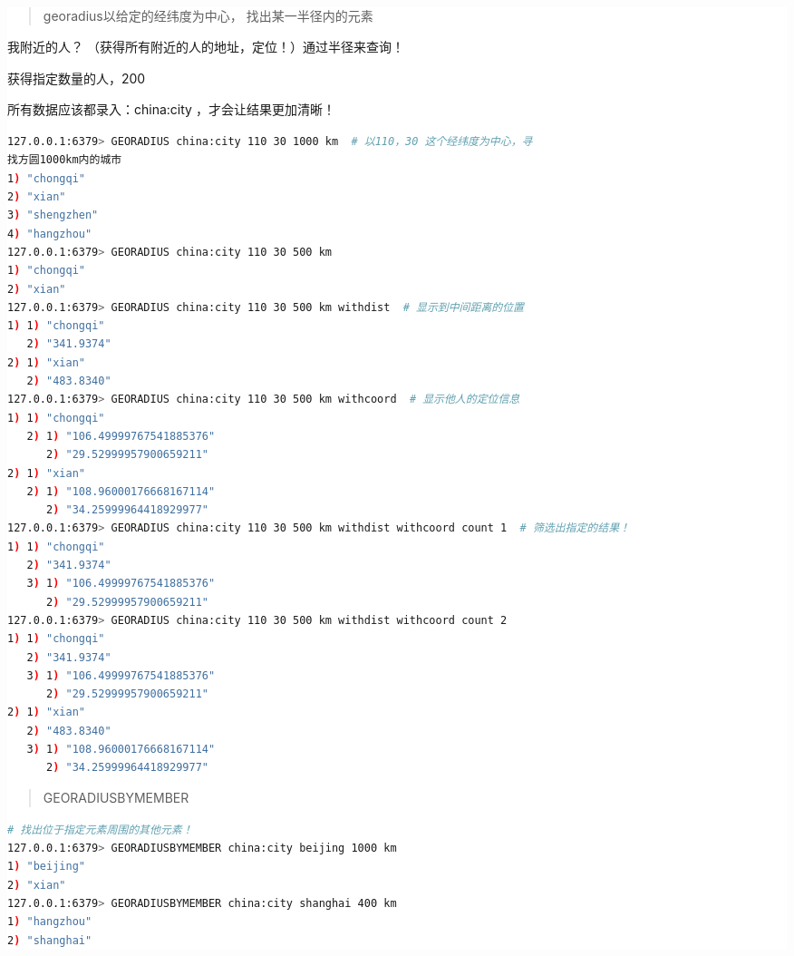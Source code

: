 >georadius以给定的经纬度为中心， 找出某一半径内的元素

我附近的人？ （获得所有附近的人的地址，定位！）通过半径来查询！

获得指定数量的人，200

所有数据应该都录入：china:city ，才会让结果更加清晰！

~~~bash
127.0.0.1:6379> GEORADIUS china:city 110 30 1000 km  # 以110，30 这个经纬度为中心，寻
找方圆1000km内的城市
1) "chongqi"
2) "xian"
3) "shengzhen"
4) "hangzhou"
127.0.0.1:6379> GEORADIUS china:city 110 30 500 km
1) "chongqi"
2) "xian"
127.0.0.1:6379> GEORADIUS china:city 110 30 500 km withdist  # 显示到中间距离的位置
1) 1) "chongqi"
   2) "341.9374"
2) 1) "xian"
   2) "483.8340"
127.0.0.1:6379> GEORADIUS china:city 110 30 500 km withcoord  # 显示他人的定位信息
1) 1) "chongqi"
   2) 1) "106.49999767541885376"
      2) "29.52999957900659211"
2) 1) "xian"
   2) 1) "108.96000176668167114"
      2) "34.25999964418929977"
127.0.0.1:6379> GEORADIUS china:city 110 30 500 km withdist withcoord count 1  # 筛选出指定的结果！
1) 1) "chongqi"
   2) "341.9374"
   3) 1) "106.49999767541885376"
      2) "29.52999957900659211"
127.0.0.1:6379> GEORADIUS china:city 110 30 500 km withdist withcoord count 2
1) 1) "chongqi"
   2) "341.9374"
   3) 1) "106.49999767541885376"
      2) "29.52999957900659211"
2) 1) "xian"
   2) "483.8340"
   3) 1) "108.96000176668167114"
      2) "34.25999964418929977"
~~~

>GEORADIUSBYMEMBER 

~~~bash
# 找出位于指定元素周围的其他元素！
127.0.0.1:6379> GEORADIUSBYMEMBER china:city beijing 1000 km
1) "beijing"
2) "xian"
127.0.0.1:6379> GEORADIUSBYMEMBER china:city shanghai 400 km
1) "hangzhou"
2) "shanghai"
~~~
